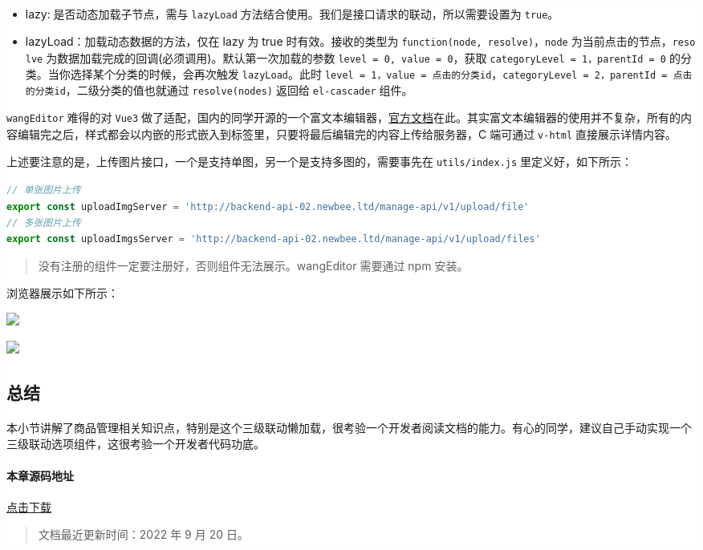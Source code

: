 ```js
```

- lazy: 是否动态加载子节点，需与 `lazyLoad` 方法结合使用。我们是接口请求的联动，所以需要设置为 `true`。

- lazyLoad：加载动态数据的方法，仅在 lazy 为 true 时有效。接收的类型为 `function(node, resolve)`，`node` 为当前点击的节点，`resolve` 为数据加载完成的回调(必须调用)。默认第一次加载的参数 `level = 0, value = 0`，获取 `categoryLevel = 1，parentId = 0` 的分类。当你选择某个分类的时候，会再次触发 `lazyLoad`。此时 `level = 1，value = 点击的分类id`，`categoryLevel = 2，parentId = 点击的分类id`，二级分类的值也就通过 `resolve(nodes)` 返回给 `el-cascader` 组件。

`wangEditor` 难得的对 `Vue3` 做了适配，国内的同学开源的一个富文本编辑器，[官方文档](https://doc.wangeditor.com/)在此。其实富文本编辑器的使用并不复杂，所有的内容编辑完之后，样式都会以内嵌的形式嵌入到标签里，只要将最后编辑完的内容上传给服务器，C 端可通过 `v-html` 直接展示详情内容。

上述要注意的是，上传图片接口，一个是支持单图，另一个是支持多图的，需要事先在 `utils/index.js` 里定义好，如下所示：

```js
// 单张图片上传
export const uploadImgServer = 'http://backend-api-02.newbee.ltd/manage-api/v1/upload/file'
// 多张图片上传
export const uploadImgsServer = 'http://backend-api-02.newbee.ltd/manage-api/v1/upload/files'
```

> 没有注册的组件一定要注册好，否则组件无法展示。wangEditor 需要通过 npm 安装。

浏览器展示如下所示：

![](https://s.yezgea02.com/1618757278302/Kapture%202021-04-18%20at%2022.47.47.gif)

![](https://s.yezgea02.com/1618757343904/Kapture%202021-04-18%20at%2022.48.53.gif)

## 总结

本小节讲解了商品管理相关知识点，特别是这个三级联动懒加载，很考验一个开发者阅读文档的能力。有心的同学，建议自己手动实现一个三级联动选项组件，这很考验一个开发者代码功底。

#### 本章源码地址

[点击下载](https://s.yezgea02.com/1663573824427/admin06.zip)

> 文档最近更新时间：2022 年 9 月 20 日。